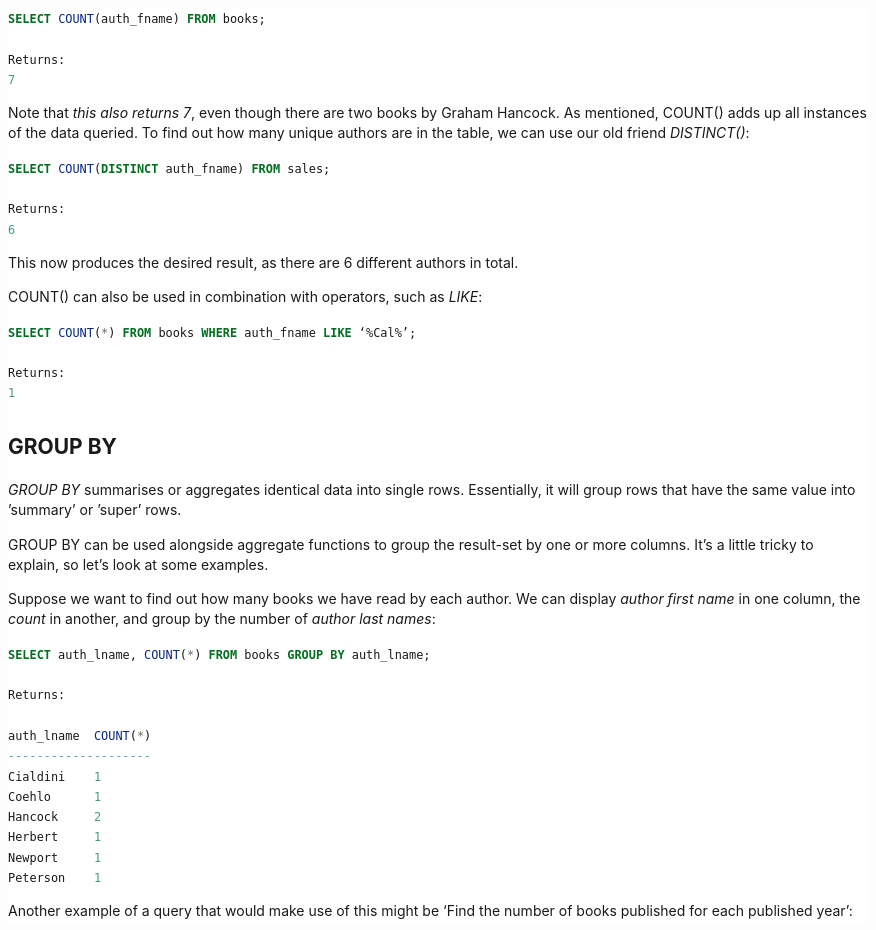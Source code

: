 ```sql
SELECT COUNT(auth_fname) FROM books;

Returns:
7
```

Note that _this also returns 7_, even though there are two books by Graham Hancock. As mentioned, COUNT() adds up all instances of the data queried. To find out how many unique authors are in the table, we can use our old friend _DISTINCT()_:

```sql
SELECT COUNT(DISTINCT auth_fname) FROM sales;

Returns:
6
```

This now produces the desired result, as there are 6 different authors in total.

COUNT() can also be used in combination with operators, such as _LIKE_:

```sql
SELECT COUNT(*) FROM books WHERE auth_fname LIKE ‘%Cal%’;

Returns:
1
```

## GROUP BY

_GROUP BY_ summarises or aggregates identical data into single rows. Essentially, it will group rows that have the same value into ’summary’ or ’super’ rows.

GROUP BY can be used alongside aggregate functions to group the result-set by one or more columns. It’s a little tricky to explain, so let’s look at some examples.

Suppose we want to find out how many books we have read by each author. We can display _author first name_ in one column, the _count_ in another, and group by the number of _author last names_:

```sql
SELECT auth_lname, COUNT(*) FROM books GROUP BY auth_lname;

Returns:

auth_lname  COUNT(*)
--------------------
Cialdini    1
Coehlo      1
Hancock     2
Herbert     1
Newport     1
Peterson    1
```

Another example of a query that would make use of this might be ‘Find the number of books published for each published year’:
